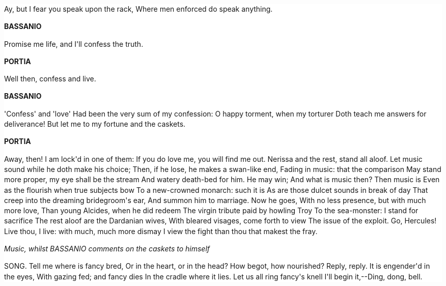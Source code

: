 Ay, but I fear you speak upon the rack,
Where men enforced do speak anything.


**BASSANIO**

Promise me life, and I'll confess the truth.


**PORTIA**

Well then, confess and live.


**BASSANIO**

'Confess' and 'love'
Had been the very sum of my confession:
O happy torment, when my torturer
Doth teach me answers for deliverance!
But let me to my fortune and the caskets.


**PORTIA**

Away, then! I am lock'd in one of them:
If you do love me, you will find me out.
Nerissa and the rest, stand all aloof.
Let music sound while he doth make his choice;
Then, if he lose, he makes a swan-like end,
Fading in music: that the comparison
May stand more proper, my eye shall be the stream
And watery death-bed for him. He may win;
And what is music then? Then music is
Even as the flourish when true subjects bow
To a new-crowned monarch: such it is
As are those dulcet sounds in break of day
That creep into the dreaming bridegroom's ear,
And summon him to marriage. Now he goes,
With no less presence, but with much more love,
Than young Alcides, when he did redeem
The virgin tribute paid by howling Troy
To the sea-monster: I stand for sacrifice
The rest aloof are the Dardanian wives,
With bleared visages, come forth to view
The issue of the exploit. Go, Hercules!
Live thou, I live: with much, much more dismay
I view the fight than thou that makest the fray.


_Music, whilst BASSANIO comments on the caskets to himself_

SONG.
Tell me where is fancy bred,
Or in the heart, or in the head?
How begot, how nourished?
Reply, reply.
It is engender'd in the eyes,
With gazing fed; and fancy dies
In the cradle where it lies.
Let us all ring fancy's knell
I'll begin it,--Ding, dong, bell.
